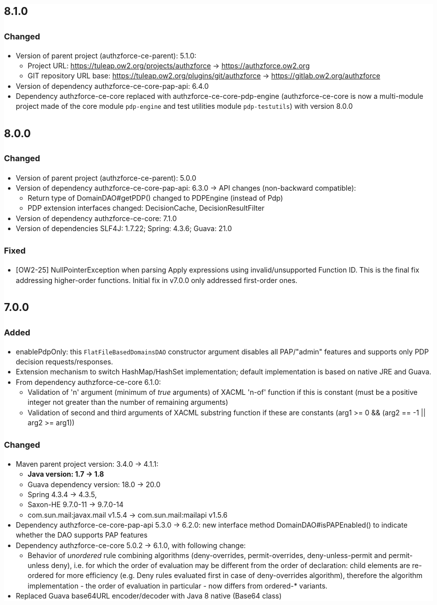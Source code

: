 
## 8.1.0
### Changed
- Version of parent project (authzforce-ce-parent): 5.1.0:
	- Project URL: https://tuleap.ow2.org/projects/authzforce -> https://authzforce.ow2.org
	- GIT repository URL base: https://tuleap.ow2.org/plugins/git/authzforce -> https://gitlab.ow2.org/authzforce
- Version of dependency authzforce-ce-core-pap-api: 6.4.0
- Dependency authzforce-ce-core replaced with authzforce-ce-core-pdp-engine (authzforce-ce-core is now a multi-module project made of the core module `pdp-engine` and test utilities module `pdp-testutils`) with version 8.0.0


## 8.0.0
### Changed
- Version of parent project (authzforce-ce-parent): 5.0.0
- Version of dependency authzforce-ce-core-pap-api: 6.3.0 -> API changes (non-backward compatible): 
	- Return type of DomainDAO#getPDP() changed to PDPEngine (instead of Pdp)
	- PDP extension interfaces changed:  DecisionCache, DecisionResultFilter
- Version of dependency authzforce-ce-core: 7.1.0
- Version of dependencies SLF4J: 1.7.22; Spring: 4.3.6; Guava: 21.0

### Fixed
- [OW2-25] NullPointerException when parsing Apply expressions using invalid/unsupported Function ID. This is the final fix addressing higher-order functions. Initial fix in v7.0.0 only addressed first-order ones.


## 7.0.0
### Added
* enablePdpOnly: this `FlatFileBasedDomainsDAO` constructor argument disables all PAP/"admin" features and supports only PDP decision requests/responses. 
* Extension mechanism to switch HashMap/HashSet implementation; default implementation is based on native JRE and Guava.
* From dependency authzforce-ce-core 6.1.0:
	* Validation of 'n' argument (minimum of *true* arguments) of XACML 'n-of' function if this is constant (must be a positive integer not greater than the number of remaining arguments)
	* Validation of second and third arguments of XACML substring function if these are constants (arg1 >= 0 && (arg2 == -1 || arg2 >= arg1))

### Changed
* Maven parent project version: 3.4.0 -> 4.1.1:
	* **Java version: 1.7 -> 1.8**
	* Guava dependency version: 18.0 -> 20.0
	* Spring 4.3.4 -> 4.3.5, 
    * Saxon-HE 9.7.0-11 -> 9.7.0-14
    * com.sun.mail:javax.mail v1.5.4 -> com.sun.mail:mailapi v1.5.6
* Dependency authzforce-ce-core-pap-api 5.3.0 -> 6.2.0: new interface method DomainDAO#isPAPEnabled() to indicate whether the DAO supports PAP features
* Dependency authzforce-ce-core 5.0.2 -> 6.1.0, with following change:
	- Behavior of *unordered* rule combining algorithms (deny-overrides, permit-overrides, deny-unless-permit and permit-unless deny), i.e. for which the order of evaluation may be different from the order of declaration: child elements are re-ordered for more efficiency (e.g. Deny rules evaluated first in case of deny-overrides algorithm), therefore the algorithm implementation - the order of evaluation in particular - now differs from ordered-* variants.
* Replaced Guava base64URL encoder/decoder with Java 8 native (Base64 class)
